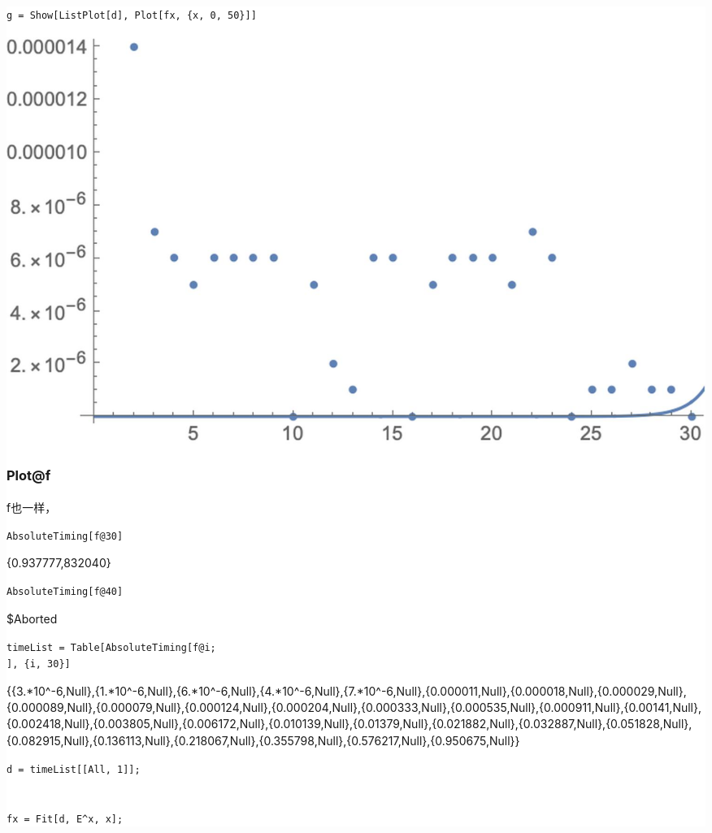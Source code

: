     g = Show[ListPlot[d], Plot[fx, {x, 0, 50}]]

![OutputCell](Playing@Fibonacci_001/resource/Playing@Fibonacci_001_21.jpg)

### Plot@f


f也一样，

    AbsoluteTiming[f@30]

{0.937777,832040}

    AbsoluteTiming[f@40]

$Aborted

    timeList = Table[AbsoluteTiming[f@i;
    ], {i, 30}]

{{3.*10^-6,Null},{1.*10^-6,Null},{6.*10^-6,Null},{4.*10^-6,Null},{7.*10^-6,Null},{0.000011,Null},{0.000018,Null},{0.000029,Null},{0.000089,Null},{0.000079,Null},{0.000124,Null},{0.000204,Null},{0.000333,Null},{0.000535,Null},{0.000911,Null},{0.00141,Null},{0.002418,Null},{0.003805,Null},{0.006172,Null},{0.010139,Null},{0.01379,Null},{0.021882,Null},{0.032887,Null},{0.051828,Null},{0.082915,Null},{0.136113,Null},{0.218067,Null},{0.355798,Null},{0.576217,Null},{0.950675,Null}}

    d = timeList[[All, 1]];
    

    fx = Fit[d, E^x, x];
    